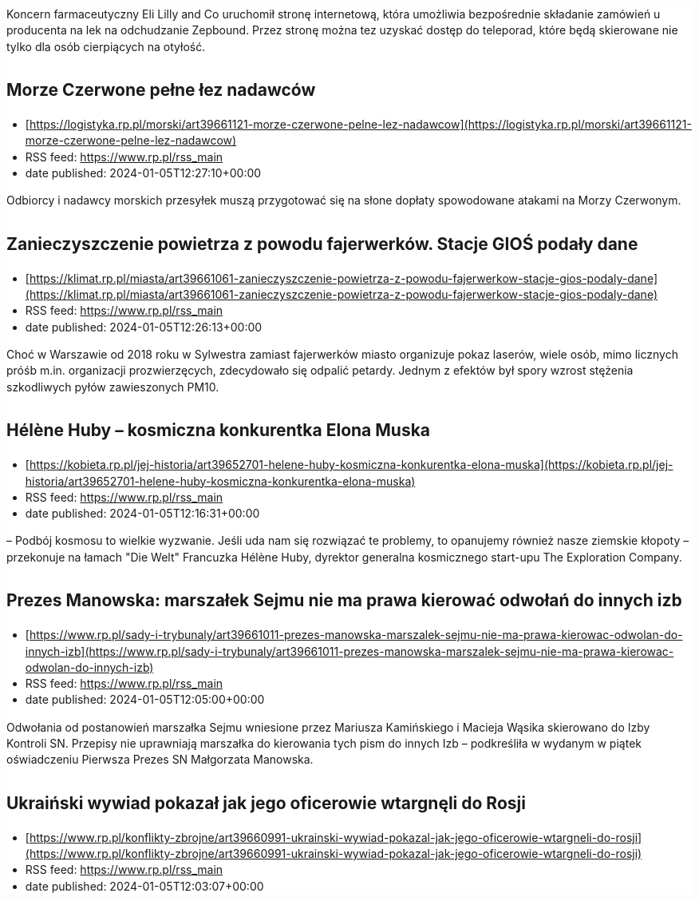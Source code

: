 Koncern farmaceutyczny Eli Lilly and Co uruchomił stronę internetową, która umożliwia bezpośrednie składanie zamówień u producenta na lek na odchudzanie Zepbound. Przez stronę można tez uzyskać dostęp do teleporad, które będą skierowane nie tylko dla osób cierpiących na otyłość.

## Morze Czerwone pełne łez nadawców
 - [https://logistyka.rp.pl/morski/art39661121-morze-czerwone-pelne-lez-nadawcow](https://logistyka.rp.pl/morski/art39661121-morze-czerwone-pelne-lez-nadawcow)
 - RSS feed: https://www.rp.pl/rss_main
 - date published: 2024-01-05T12:27:10+00:00

Odbiorcy i nadawcy morskich przesyłek muszą przygotować się na słone dopłaty spowodowane atakami na Morzy Czerwonym.

## Zanieczyszczenie powietrza z powodu fajerwerków. Stacje GIOŚ podały dane
 - [https://klimat.rp.pl/miasta/art39661061-zanieczyszczenie-powietrza-z-powodu-fajerwerkow-stacje-gios-podaly-dane](https://klimat.rp.pl/miasta/art39661061-zanieczyszczenie-powietrza-z-powodu-fajerwerkow-stacje-gios-podaly-dane)
 - RSS feed: https://www.rp.pl/rss_main
 - date published: 2024-01-05T12:26:13+00:00

Choć w Warszawie od 2018 roku w Sylwestra zamiast fajerwerków miasto organizuje pokaz laserów, wiele osób, mimo licznych próśb m.in. organizacji prozwierzęcych, zdecydowało się odpalić petardy. Jednym z efektów był spory wzrost stężenia szkodliwych pyłów zawieszonych PM10.

## Hélène Huby – kosmiczna konkurentka Elona Muska
 - [https://kobieta.rp.pl/jej-historia/art39652701-helene-huby-kosmiczna-konkurentka-elona-muska](https://kobieta.rp.pl/jej-historia/art39652701-helene-huby-kosmiczna-konkurentka-elona-muska)
 - RSS feed: https://www.rp.pl/rss_main
 - date published: 2024-01-05T12:16:31+00:00

– Podbój kosmosu to wielkie wyzwanie. Jeśli uda nam się rozwiązać te problemy, to opanujemy również nasze ziemskie kłopoty – przekonuje na łamach "Die Welt" Francuzka Hélène Huby, dyrektor generalna kosmicznego start-upu The Exploration Company.

## Prezes Manowska: marszałek Sejmu nie ma prawa kierować odwołań do innych izb
 - [https://www.rp.pl/sady-i-trybunaly/art39661011-prezes-manowska-marszalek-sejmu-nie-ma-prawa-kierowac-odwolan-do-innych-izb](https://www.rp.pl/sady-i-trybunaly/art39661011-prezes-manowska-marszalek-sejmu-nie-ma-prawa-kierowac-odwolan-do-innych-izb)
 - RSS feed: https://www.rp.pl/rss_main
 - date published: 2024-01-05T12:05:00+00:00

Odwołania od postanowień marszałka Sejmu wniesione przez Mariusza Kamińskiego i Macieja Wąsika skierowano do Izby Kontroli SN. Przepisy nie uprawniają marszałka do kierowania tych pism do innych Izb – podkreśliła w wydanym w piątek oświadczeniu Pierwsza Prezes SN Małgorzata Manowska.

## Ukraiński wywiad pokazał jak jego oficerowie wtargnęli do Rosji
 - [https://www.rp.pl/konflikty-zbrojne/art39660991-ukrainski-wywiad-pokazal-jak-jego-oficerowie-wtargneli-do-rosji](https://www.rp.pl/konflikty-zbrojne/art39660991-ukrainski-wywiad-pokazal-jak-jego-oficerowie-wtargneli-do-rosji)
 - RSS feed: https://www.rp.pl/rss_main
 - date published: 2024-01-05T12:03:07+00:00
